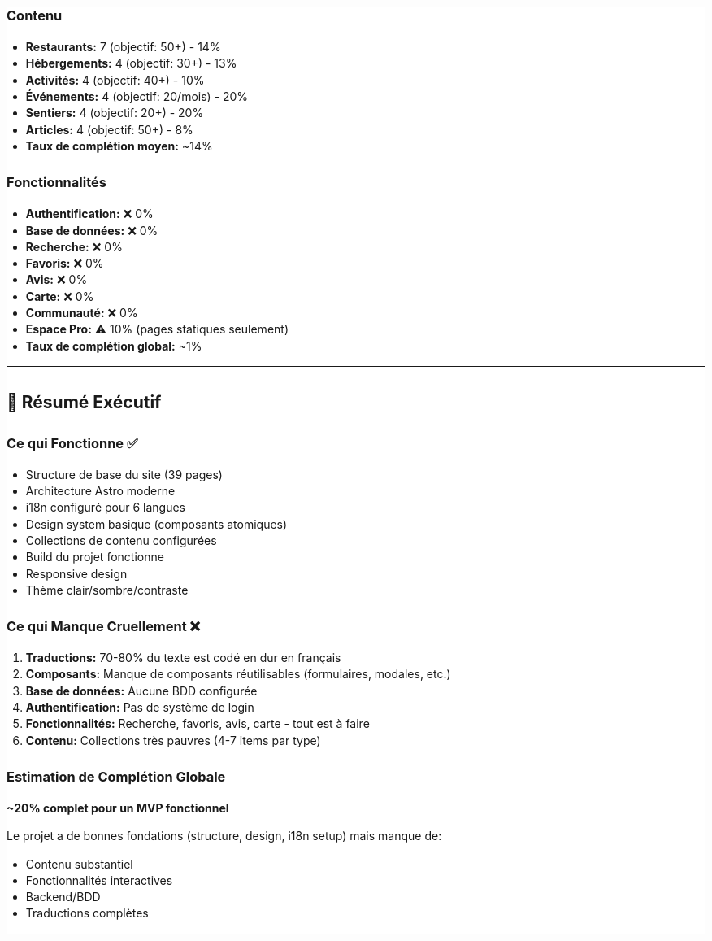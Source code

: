 ### Contenu
- **Restaurants:** 7 (objectif: 50+) - 14%
- **Hébergements:** 4 (objectif: 30+) - 13%
- **Activités:** 4 (objectif: 40+) - 10%
- **Événements:** 4 (objectif: 20/mois) - 20%
- **Sentiers:** 4 (objectif: 20+) - 20%
- **Articles:** 4 (objectif: 50+) - 8%
- **Taux de complétion moyen:** ~14%

### Fonctionnalités
- **Authentification:** ❌ 0%
- **Base de données:** ❌ 0%
- **Recherche:** ❌ 0%
- **Favoris:** ❌ 0%
- **Avis:** ❌ 0%
- **Carte:** ❌ 0%
- **Communauté:** ❌ 0%
- **Espace Pro:** ⚠️ 10% (pages statiques seulement)
- **Taux de complétion global:** ~1%

---

## 🎯 Résumé Exécutif

### Ce qui Fonctionne ✅
- Structure de base du site (39 pages)
- Architecture Astro moderne
- i18n configuré pour 6 langues
- Design system basique (composants atomiques)
- Collections de contenu configurées
- Build du projet fonctionne
- Responsive design
- Thème clair/sombre/contraste

### Ce qui Manque Cruellement ❌
1. **Traductions:** 70-80% du texte est codé en dur en français
2. **Composants:** Manque de composants réutilisables (formulaires, modales, etc.)
3. **Base de données:** Aucune BDD configurée
4. **Authentification:** Pas de système de login
5. **Fonctionnalités:** Recherche, favoris, avis, carte - tout est à faire
6. **Contenu:** Collections très pauvres (4-7 items par type)

### Estimation de Complétion Globale
**~20% complet pour un MVP fonctionnel**

Le projet a de bonnes fondations (structure, design, i18n setup) mais manque de:
- Contenu substantiel
- Fonctionnalités interactives
- Backend/BDD
- Traductions complètes

---